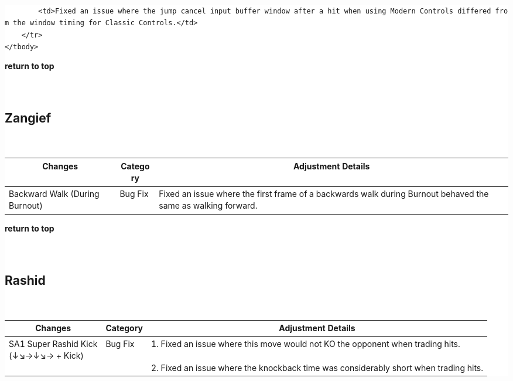             <td>Fixed an issue where the jump cancel input buffer window after a hit when using Modern Controls differed from the window timing for Classic Controls.</td>
        </tr>
    </tbody>
</table>

<strong><a href="/patch-history/docs/street-fighter-6/2025-02-05-sf6-patchnotes#top" style="text-decoration: none;">return to top</a></strong>

<br>

<h2 id="zangief">Zangief</h2>

<br>

<table class="table-style">
    <thead>
        <th>Changes</th>
        <th>Category</th>
        <th>Adjustment Details</th>
    </thead>
    <tbody>
        <tr>
            <td>Backward Walk (During Burnout)</td>
            <td>Bug Fix</td>
            <td>Fixed an issue where the first frame of a backwards walk during Burnout behaved the same as walking forward.</td>
        </tr>
    </tbody>
</table>

<strong><a href="/patch-history/docs/street-fighter-6/2025-02-05-sf6-patchnotes#top" style="text-decoration: none;">return to top</a></strong>

<br>

<h2 id="rashid">Rashid</h2>

<br>

<table class="table-style">
    <thead>
        <th>Changes</th>
        <th>Category</th>
        <th>Adjustment Details</th>
    </thead>
    <tbody>
        <tr>
            <td>SA1 Super Rashid Kick<br>(↓↘→↓↘→ + Kick)</td>
            <td>Bug Fix</td>
            <td>1. Fixed an issue where this move would not KO the opponent when trading hits.<br><br>2. Fixed an issue where the knockback time was considerably short when trading hits.</td>
        </tr>
    </tbody>
</table>

